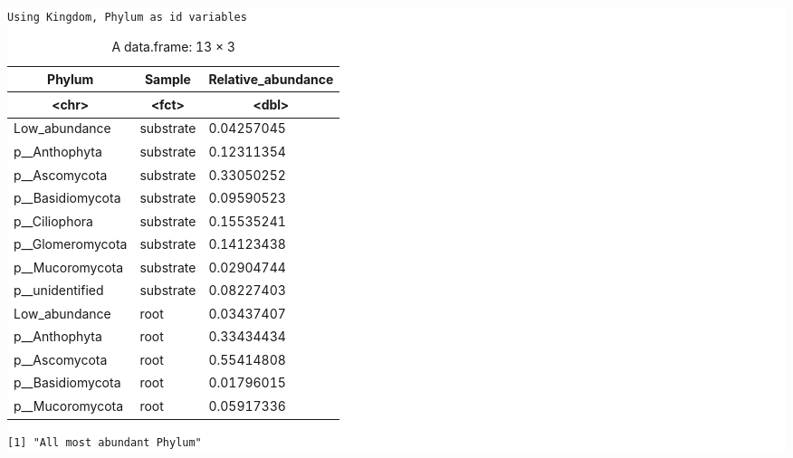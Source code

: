     Using Kingdom, Phylum as id variables
    



<table class="dataframe">
<caption>A data.frame: 13 × 3</caption>
<thead>
	<tr><th scope=col>Phylum</th><th scope=col>Sample</th><th scope=col>Relative_abundance</th></tr>
	<tr><th scope=col>&lt;chr&gt;</th><th scope=col>&lt;fct&gt;</th><th scope=col>&lt;dbl&gt;</th></tr>
</thead>
<tbody>
	<tr><td>Low_abundance   </td><td>substrate</td><td>0.04257045</td></tr>
	<tr><td>p__Anthophyta   </td><td>substrate</td><td>0.12311354</td></tr>
	<tr><td>p__Ascomycota   </td><td>substrate</td><td>0.33050252</td></tr>
	<tr><td>p__Basidiomycota</td><td>substrate</td><td>0.09590523</td></tr>
	<tr><td>p__Ciliophora   </td><td>substrate</td><td>0.15535241</td></tr>
	<tr><td>p__Glomeromycota</td><td>substrate</td><td>0.14123438</td></tr>
	<tr><td>p__Mucoromycota </td><td>substrate</td><td>0.02904744</td></tr>
	<tr><td>p__unidentified </td><td>substrate</td><td>0.08227403</td></tr>
	<tr><td>Low_abundance   </td><td>root     </td><td>0.03437407</td></tr>
	<tr><td>p__Anthophyta   </td><td>root     </td><td>0.33434434</td></tr>
	<tr><td>p__Ascomycota   </td><td>root     </td><td>0.55414808</td></tr>
	<tr><td>p__Basidiomycota</td><td>root     </td><td>0.01796015</td></tr>
	<tr><td>p__Mucoromycota </td><td>root     </td><td>0.05917336</td></tr>
</tbody>
</table>



    [1] "All most abundant Phylum"



    